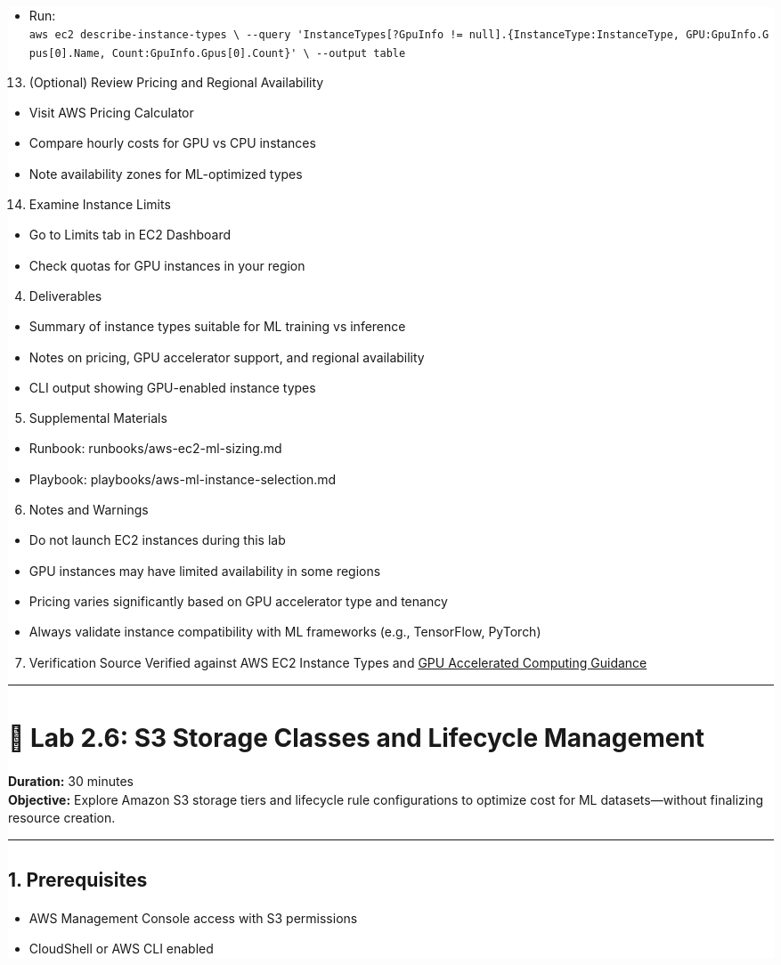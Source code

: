 - Run:  
`aws ec2 describe-instance-types \
  --query 'InstanceTypes[?GpuInfo != null].{InstanceType:InstanceType, GPU:GpuInfo.Gpus[0].Name, Count:GpuInfo.Gpus[0].Count}' \
  --output table`
  
13. (Optional) Review Pricing and Regional Availability
- Visit AWS Pricing Calculator

- Compare hourly costs for GPU vs CPU instances

- Note availability zones for ML-optimized types

14. Examine Instance Limits
- Go to Limits tab in EC2 Dashboard

- Check quotas for GPU instances in your region

4. Deliverables
- Summary of instance types suitable for ML training vs inference

- Notes on pricing, GPU accelerator support, and regional availability

- CLI output showing GPU-enabled instance types

5. Supplemental Materials
- Runbook: runbooks/aws-ec2-ml-sizing.md

- Playbook: playbooks/aws-ml-instance-selection.md

6. Notes and Warnings
- Do not launch EC2 instances during this lab

- GPU instances may have limited availability in some regions

- Pricing varies significantly based on GPU accelerator type and tenancy

- Always validate instance compatibility with ML frameworks (e.g., TensorFlow, PyTorch)

7. Verification Source
Verified against AWS EC2 Instance Types and [GPU Accelerated Computing Guidance](https://docs.aws.amazon.com/AWSEC2/latest/UserGuide/gpu-instances-started.html)

---

# 🧪 Lab 2.6: S3 Storage Classes and Lifecycle Management

**Duration:** 30 minutes  
**Objective:** Explore Amazon S3 storage tiers and lifecycle rule configurations to optimize cost for ML datasets—without finalizing resource creation.

---

## 1. Prerequisites

- AWS Management Console access with S3 permissions  

- CloudShell or AWS CLI enabled  
